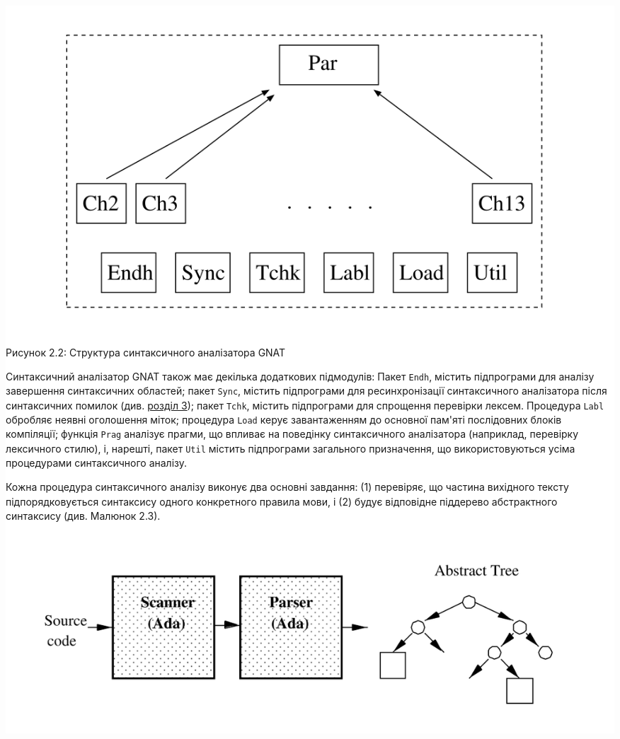 ![Структура синтаксичного аналізатора GNAT](f2_2.png)

Рисунок 2.2: Структура синтаксичного аналізатора GNAT

Синтаксичний аналізатор GNAT також має декілька додаткових підмодулів:
Пакет `Endh`, містить підпрограми для аналізу завершення синтаксичних
областей; пакет `Sync`, містить підпрограми для ресинхронізації
синтаксичного аналізатора після синтаксичних помилок 
(див. [розділ 3](part_1_3.md));
пакет `Tchk`, містить підпрограми для спрощення перевірки лексем.
Процедура `Labl` обробляє неявні оголошення міток; процедура `Load` керує
завантаженням до основної пам'яті послідовних блоків компіляції;
функція `Prag` аналізує прагми, що впливає на поведінку синтаксичного
аналізатора (наприклад, перевірку лексичного стилю), і, нарешті, пакет
`Util` містить підпрограми загального призначення, що використовуються
усіма процедурами синтаксичного аналізу.

Кожна процедура синтаксичного аналізу виконує два основні завдання: (1)
перевіряє, що частина вихідного тексту підпорядковується синтаксису
одного конкретного правила мови, і (2) будує відповідне піддерево
абстрактного синтаксису (див. Малюнок 2.3).

![Побудова абстрактного дерева синтаксису](f2_3.png)
